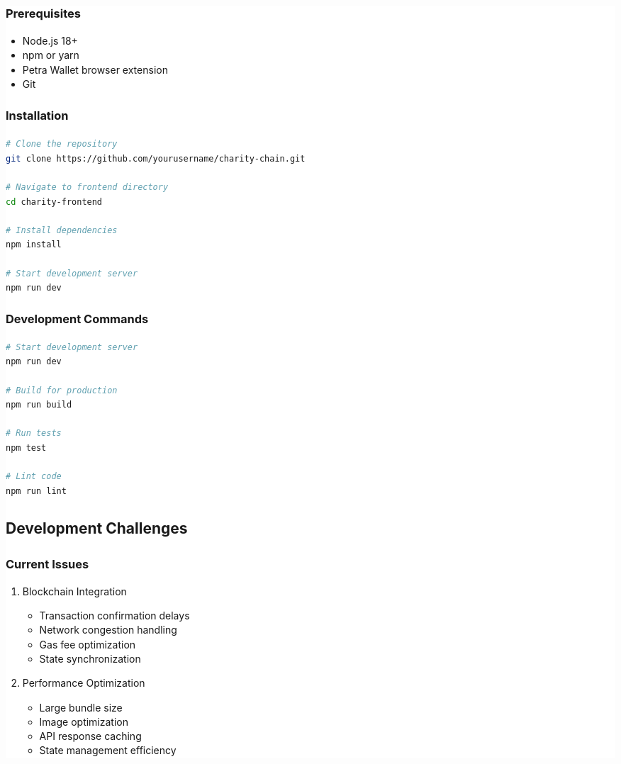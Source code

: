 ### Prerequisites
- Node.js 18+
- npm or yarn
- Petra Wallet browser extension
- Git

### Installation
```bash
# Clone the repository
git clone https://github.com/yourusername/charity-chain.git

# Navigate to frontend directory
cd charity-frontend

# Install dependencies
npm install

# Start development server
npm run dev
```

### Development Commands
```bash
# Start development server
npm run dev

# Build for production
npm run build

# Run tests
npm test

# Lint code
npm run lint
```

## Development Challenges

### Current Issues
1. Blockchain Integration
   - Transaction confirmation delays
   - Network congestion handling
   - Gas fee optimization
   - State synchronization

2. Performance Optimization
   - Large bundle size
   - Image optimization
   - API response caching
   - State management efficiency
